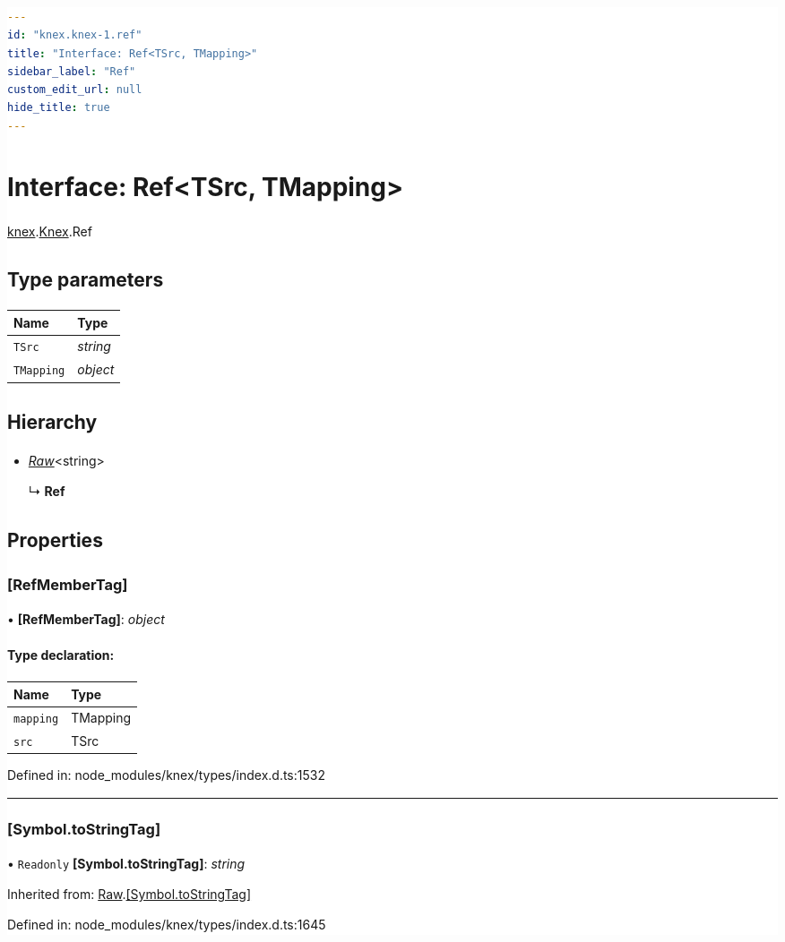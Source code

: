 ```yaml
---
id: "knex.knex-1.ref"
title: "Interface: Ref<TSrc, TMapping>"
sidebar_label: "Ref"
custom_edit_url: null
hide_title: true
---
```


# Interface: Ref<TSrc, TMapping\>

[knex](../modules/knex.md).[Knex](../modules/knex.knex-1.md).Ref

## Type parameters

Name | Type |
:------ | :------ |
`TSrc` | *string* |
`TMapping` | *object* |

## Hierarchy

* [*Raw*](knex.knex-1.raw.md)<string\>

  ↳ **Ref**

## Properties

### [RefMemberTag]

• **[RefMemberTag]**: *object*

#### Type declaration:

Name | Type |
:------ | :------ |
`mapping` | TMapping |
`src` | TSrc |

Defined in: node_modules/knex/types/index.d.ts:1532

___

### [Symbol.toStringTag]

• `Readonly` **[Symbol.toStringTag]**: *string*

Inherited from: [Raw](knex.knex-1.raw.md).[[Symbol.toStringTag]](knex.knex-1.raw.md#[symbol.tostringtag])

Defined in: node_modules/knex/types/index.d.ts:1645
